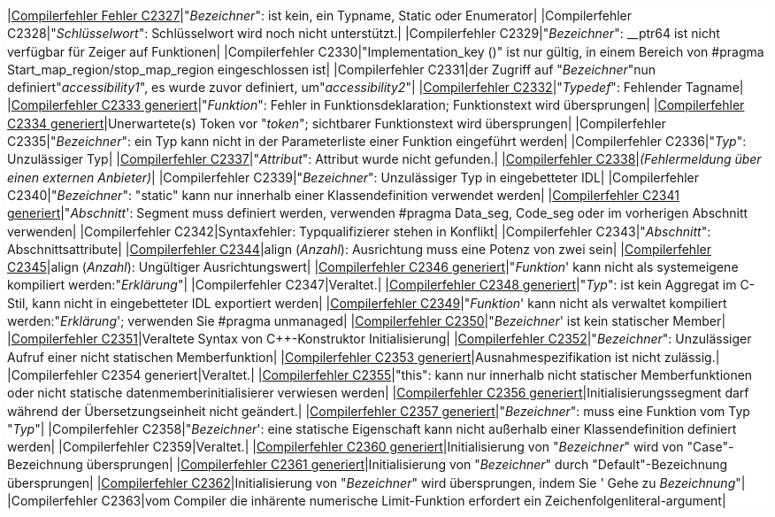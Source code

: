 |[Compilerfehler Fehler C2327](compiler-error-c2327.md)|"*Bezeichner*": ist kein, ein Typname, Static oder Enumerator|
|Compilerfehler C2328|"*Schlüsselwort*": Schlüsselwort wird noch nicht unterstützt.|
|Compilerfehler C2329|"*Bezeichner*": __ptr64 ist nicht verfügbar für Zeiger auf Funktionen|
|Compilerfehler C2330|"Implementation_key ()" ist nur gültig, in einem Bereich von #pragma Start_map_region/stop_map_region eingeschlossen ist|
|Compilerfehler C2331|der Zugriff auf "*Bezeichner*"nun definiert"*accessibility1*", es wurde zuvor definiert, um"*accessibility2*"|
|[Compilerfehler C2332](compiler-error-c2332.md)|"*Typedef*": Fehlender Tagname|
|[Compilerfehler C2333 generiert](compiler-error-c2333.md)|"*Funktion*": Fehler in Funktionsdeklaration; Funktionstext wird übersprungen|
|[Compilerfehler C2334 generiert](compiler-error-c2334.md)|Unerwartete(s) Token vor "*token*"; sichtbarer Funktionstext wird übersprungen|
|Compilerfehler C2335|"*Bezeichner*": ein Typ kann nicht in der Parameterliste einer Funktion eingeführt werden|
|Compilerfehler C2336|"*Typ*": Unzulässiger Typ|
|[Compilerfehler C2337](compiler-error-c2337.md)|"*Attribut*": Attribut wurde nicht gefunden.|
|[Compilerfehler C2338](compiler-error-c2338.md)|*(Fehlermeldung über einen externen Anbieter)*|
|Compilerfehler C2339|"*Bezeichner*": Unzulässiger Typ in eingebetteter IDL|
|Compilerfehler C2340|"*Bezeichner*": "static" kann nur innerhalb einer Klassendefinition verwendet werden|
|[Compilerfehler C2341 generiert](compiler-error-c2341.md)|"*Abschnitt*': Segment muss definiert werden, verwenden #pragma Data_seg, Code_seg oder im vorherigen Abschnitt verwenden|
|Compilerfehler C2342|Syntaxfehler: Typqualifizierer stehen in Konflikt|
|Compilerfehler C2343|"*Abschnitt*": Abschnittsattribute|
|[Compilerfehler C2344](compiler-error-c2344.md)|align (*Anzahl*): Ausrichtung muss eine Potenz von zwei sein|
|[Compilerfehler C2345](compiler-error-c2345.md)|align (*Anzahl*): Ungültiger Ausrichtungswert|
|[Compilerfehler C2346 generiert](compiler-error-c2346.md)|"*Funktion*' kann nicht als systemeigene kompiliert werden:"*Erklärung*"|
|Compilerfehler C2347|Veraltet.|
|[Compilerfehler C2348 generiert](compiler-error-c2348.md)|"*Typ*": ist kein Aggregat im C-Stil, kann nicht in eingebetteter IDL exportiert werden|
|[Compilerfehler C2349](compiler-error-c2349.md)|"*Funktion*' kann nicht als verwaltet kompiliert werden:"*Erklärung*'; verwenden Sie #pragma unmanaged|
|[Compilerfehler C2350](compiler-error-c2350.md)|"*Bezeichner*' ist kein statischer Member|
|[Compilerfehler C2351](compiler-error-c2351.md)|Veraltete Syntax von C++-Konstruktor Initialisierung|
|[Compilerfehler C2352](compiler-error-c2352.md)|"*Bezeichner*": Unzulässiger Aufruf einer nicht statischen Memberfunktion|
|[Compilerfehler C2353 generiert](compiler-error-c2353.md)|Ausnahmespezifikation ist nicht zulässig.|
|Compilerfehler C2354 generiert|Veraltet.|
|[Compilerfehler C2355](compiler-error-c2355.md)|"this": kann nur innerhalb nicht statischer Memberfunktionen oder nicht statische datenmemberinitialisierer verwiesen werden|
|[Compilerfehler C2356 generiert](compiler-error-c2356.md)|Initialisierungssegment darf während der Übersetzungseinheit nicht geändert.|
|[Compilerfehler C2357 generiert](compiler-error-c2357.md)|"*Bezeichner*": muss eine Funktion vom Typ "*Typ*"|
|Compilerfehler C2358|"*Bezeichner*': eine statische Eigenschaft kann nicht außerhalb einer Klassendefinition definiert werden|
|Compilerfehler C2359|Veraltet.|
|[Compilerfehler C2360 generiert](compiler-error-c2360.md)|Initialisierung von "*Bezeichner*" wird von "Case"-Bezeichnung übersprungen|
|[Compilerfehler C2361 generiert](compiler-error-c2361.md)|Initialisierung von "*Bezeichner*" durch "Default"-Bezeichnung übersprungen|
|[Compilerfehler C2362](compiler-error-c2362.md)|Initialisierung von "*Bezeichner*" wird übersprungen, indem Sie ' Gehe zu *Bezeichnung*"|
|Compilerfehler C2363|vom Compiler die inhärente numerische Limit-Funktion erfordert ein Zeichenfolgenliteral-argument|